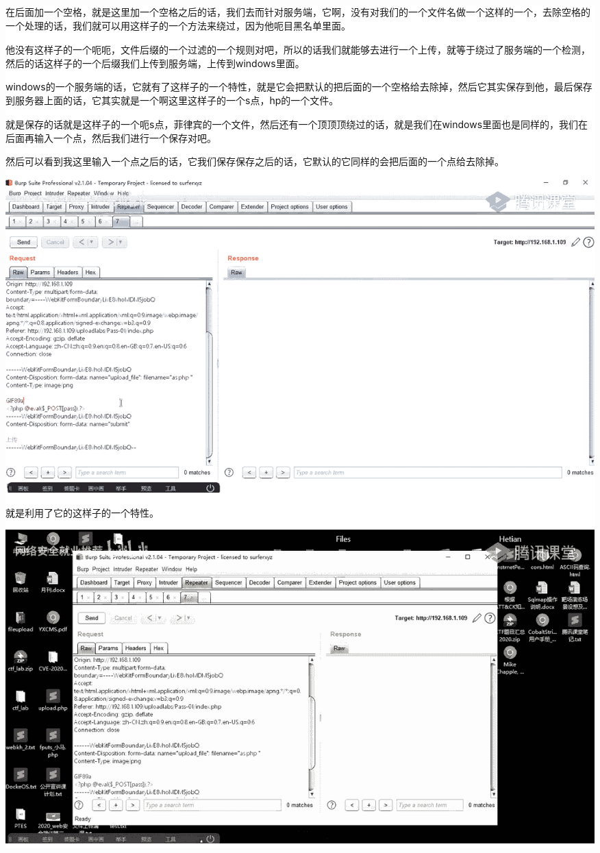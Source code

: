 在后面加一个空格，就是这里加一个空格之后的话，我们去而针对服务端，它啊，没有对我们的一个文件名做一个这样的一个，去除空格的一个处理的话，我们就可以用这样子的一个方法来绕过，因为他呃目黑名单里面。

他没有这样子的一个呃呃，文件后缀的一个过滤的一个规则对吧，所以的话我们就能够去进行一个上传，就等于绕过了服务端的一个检测，然后的话这样子的一个后缀我们上传到服务端，上传到windows里面。

windows的一个服务端的话，它就有了这样子的一个特性，就是它会把默认的把后面的一个空格给去除掉，然后它其实保存到他，最后保存到服务器上面的话，它其实就是一个啊这里这样子的一个s点，hp的一个文件。

就是保存的话就是这样子的一个呃s点，菲律宾的一个文件，然后还有一个顶顶顶绕过的话，就是我们在windows里面也是同样的，我们在后面再输入一个点，然后我们进行一个保存对吧。

然后可以看到我这里输入一个点之后的话，它我们保存保存之后的话，它默认的它同样的会把后面的一个点给去除掉。



![](img/f6de060fec22270a08fa25902e8e38bb_75.png)

就是利用了它的这样子的一个特性。

![](img/f6de060fec22270a08fa25902e8e38bb_77.png)
